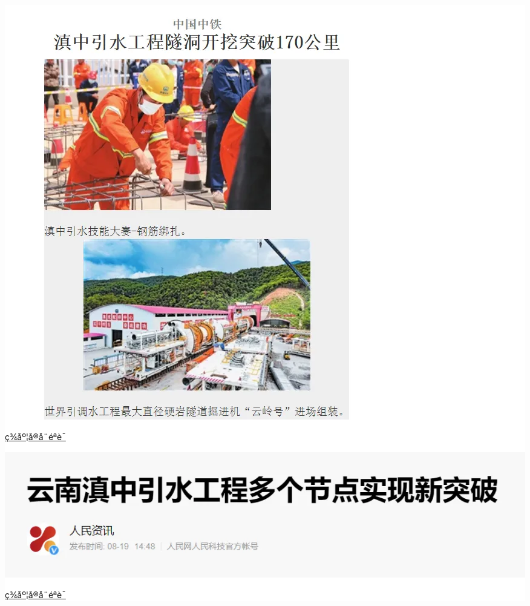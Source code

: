 ![](/images/btnews/0301_0400/0327/image2.webp)

[ç¾åº¦å®å¨éªè¯](https://baijiahao.baidu.com/s?id=1708503795731895911&wfr=spider&for=pc)

![](/images/btnews/0301_0400/0327/image3.webp)

[ç¾åº¦å®å¨éªè¯](https://baijiahao.baidu.com/s?id=1708609456656094217&wfr=spider&for=pc)
